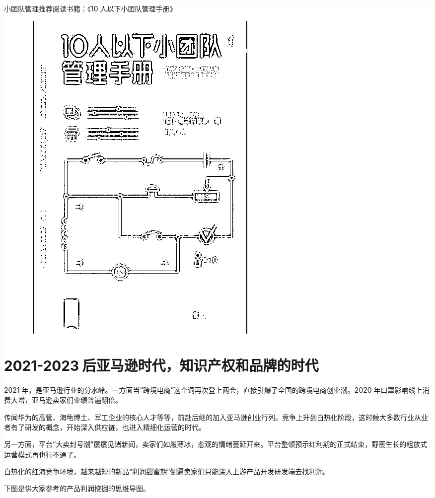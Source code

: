小团队管理推荐阅读书籍：《10 人以下小团队管理手册》

![](img/a60c3422674aedc43d7092df328d63e7.png)

# **2021-2023 后亚马逊时代，知识产权和品牌的时代**

2021 年，是亚马逊行业的分水岭。一方面当“跨境电商”这个词再次登上两会，直接引爆了全国的跨境电商创业潮。2020 年口罩影响线上消费大增，亚马逊卖家们业绩普遍翻倍。

传闻华为的高管、海龟博士、军工企业的核心人才等等，前赴后继的加入亚马逊创业行列。竞争上升到白热化阶段，这时候大多数行业从业者有了研发的概念，开始深入供应链，也进入精细化运营的时代。

另一方面，平台“大卖封号潮”屡屡见诸新闻，卖家们如履薄冰，悲观的情绪蔓延开来。平台整顿预示红利期的正式结束，野蛮生长的粗放式运营模式再也行不通了。

白热化的红海竞争环境，越来越短的新品“利润甜蜜期”倒逼卖家们只能深入上游产品开发研发端去找利润。

下图是供大家参考的产品利润挖掘的思维导图。
